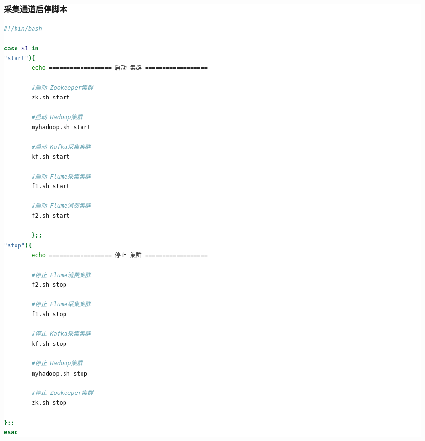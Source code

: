 ```sh


```



### 采集通道启停脚本

```sh
#!/bin/bash

case $1 in
"start"){
        echo ================== 启动 集群 ==================

        #启动 Zookeeper集群
        zk.sh start

        #启动 Hadoop集群
        myhadoop.sh start

        #启动 Kafka采集集群
        kf.sh start

        #启动 Flume采集集群
        f1.sh start

        #启动 Flume消费集群
        f2.sh start

        };;
"stop"){
        echo ================== 停止 集群 ==================

        #停止 Flume消费集群
        f2.sh stop

        #停止 Flume采集集群
        f1.sh stop

        #停止 Kafka采集集群
        kf.sh stop

        #停止 Hadoop集群
        myhadoop.sh stop

        #停止 Zookeeper集群
        zk.sh stop

};;
esac

```
